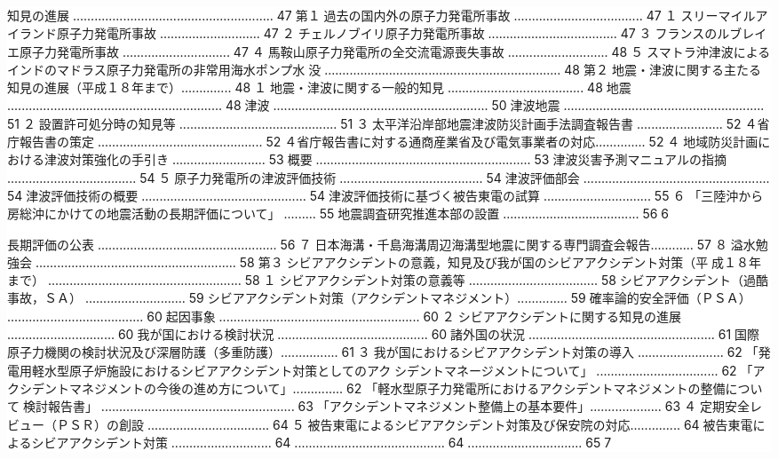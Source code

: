 知見の進展 ........................................................ 47 
第１ 過去の国内外の原子力発電所事故 .................................... 47 
１ スリーマイルアイランド原子力発電所事故 ............................ 47 
２ チェルノブイリ原子力発電所事故 .................................... 47 
３ フランスのルブレイエ原子力発電所事故 .............................. 47 
４ 馬鞍山原子力発電所の全交流電源喪失事故 ............................ 48 
５ スマトラ沖津波によるインドのマドラス原子力発電所の非常用海水ポンプ水
没 .................................................................. 48 
第２ 地震・津波に関する主たる知見の進展（平成１８年まで）.............. 48 
１ 地震・津波に関する一般的知見 ...................................... 48 
 地震 ............................................................ 48 
 津波 ............................................................ 50 
 津波地震 ........................................................ 51 
２ 設置許可処分時の知見等 ............................................ 51 
３ 太平洋沿岸部地震津波防災計画手法調査報告書 ........................ 52 
 ４省庁報告書の策定 .............................................. 52 
 ４省庁報告書に対する通商産業省及び電気事業者の対応.............. 52 
４ 地域防災計画における津波対策強化の手引き .......................... 53 
 概要 ............................................................ 53 
 津波災害予測マニュアルの指摘 .................................... 54 
５ 原子力発電所の津波評価技術 ........................................ 54 
 津波評価部会 .................................................... 54 
 津波評価技術の概要 .............................................. 54 
 津波評価技術に基づく被告東電の試算 .............................. 55 
６ 「三陸沖から房総沖にかけての地震活動の長期評価について」 ......... 55 
 地震調査研究推進本部の設置 ...................................... 56 
6 
 
 長期評価の公表 .................................................. 56 
７ 日本海溝・千島海溝周辺海溝型地震に関する専門調査会報告............ 57 
８ 溢水勉強会 ........................................................ 58 
第３ シビアアクシデントの意義，知見及び我が国のシビアアクシデント対策（平
成１８年まで） ...................................................... 58 
１ シビアアクシデント対策の意義等 .................................... 58 
 シビアアクシデント（過酷事故，ＳＡ） ............................ 59 
 シビアアクシデント対策（アクシデントマネジメント）.............. 59 
 確率論的安全評価（ＰＳＡ） ...................................... 60 
 起因事象 ........................................................ 60 
２ シビアアクシデントに関する知見の進展 .............................. 60 
 我が国における検討状況 .......................................... 60 
 諸外国の状況 .................................................... 61 
 国際原子力機関の検討状況及び深層防護（多重防護）................ 61 
３ 我が国におけるシビアアクシデント対策の導入 ........................ 62 
 「発電用軽水型原子炉施設におけるシビアアクシデント対策としてのアク
シデントマネージメントについて」 .................................. 62 
 「アクシデントマネジメントの今後の進め方について」.............. 62 
 「軽水型原子力発電所におけるアクシデントマネジメントの整備について 
検討報告書」 ...................................................... 63 
 「アクシデントマネジメント整備上の基本要件」.................... 63 
４ 定期安全レビュー（ＰＳＲ）の創設 .................................. 64 
５ 被告東電によるシビアアクシデント対策及び保安院の対応.............. 64 
 被告東電によるシビアアクシデント対策 ............................ 64 
  .......................................... 64 
  ................................ 65 
7 
 